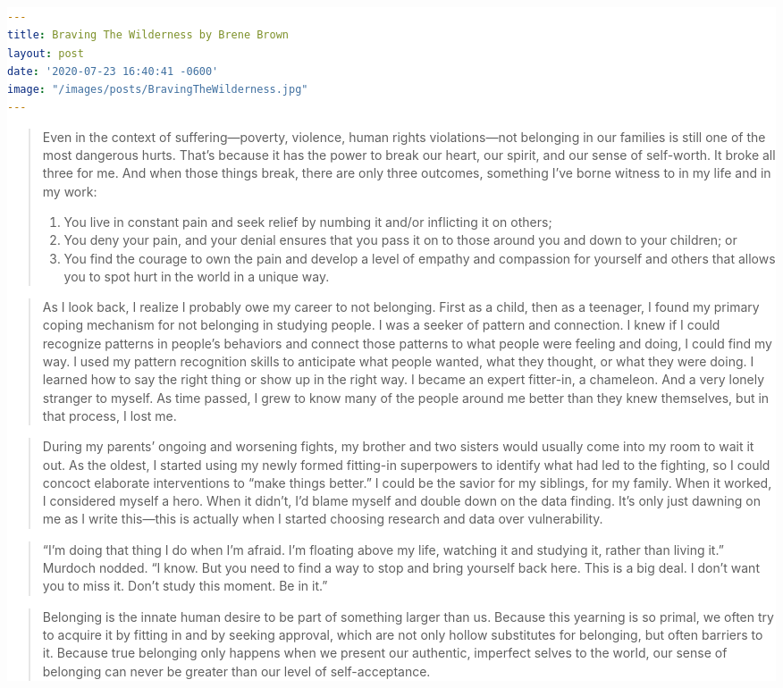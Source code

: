 ```yaml
---
title: Braving The Wilderness by Brene Brown
layout: post
date: '2020-07-23 16:40:41 -0600'
image: "/images/posts/BravingTheWilderness.jpg"
---
```


>Even in the context of suffering—poverty, violence, human rights violations—not belonging in
our families is still one of the most dangerous hurts. That’s because it has the power to break our
heart, our spirit, and our sense of self-worth. It broke all three for me. And when those things break,
there are only three outcomes, something I’ve borne witness to in my life and in my work:
>
>1. You live in constant pain and seek relief by numbing it and/or inflicting it on others;
>2. You deny your pain, and your denial ensures that you pass it on to those around you and down to your children; or
>3. You find the courage to own the pain and develop a level of empathy and compassion for yourself and others that allows you to spot hurt in the world in a unique way.

>As I look back, I realize I probably owe my career to not belonging. First as a child, then as a teenager, I found my primary coping mechanism for not belonging in studying people. I was a seeker of pattern and connection. I knew if I could recognize patterns in people’s behaviors and connect those patterns to what people were feeling and doing, I could find my way. I used my pattern recognition skills to anticipate what people wanted, what they thought, or what they were doing. I learned how to say the right thing or show up in the right way. I became an expert fitter-in, a chameleon. And a very lonely stranger to myself. As time passed, I grew to know many of the people around me better than they knew themselves, but in that process, I lost me.


>During my parents’ ongoing and worsening fights, my brother and two sisters would usually
come into my room to wait it out. As the oldest, I started using my newly formed fitting-in
superpowers to identify what had led to the fighting, so I could concoct elaborate interventions to
“make things better.” I could be the savior for my siblings, for my family. When it worked, I
considered myself a hero. When it didn’t, I’d blame myself and double down on the data finding. It’s
only just dawning on me as I write this—this is actually when I started choosing research and data
over vulnerability.


>“I’m doing that thing I do when I’m afraid. I’m floating above my life, watching it and
studying it, rather than living it.”
Murdoch nodded. “I know. But you need to find a way to stop and bring yourself back here. This
is a big deal. I don’t want you to miss it. Don’t study this moment. Be in it.”


>Belonging is the innate human desire to be part of something larger than us. Because
this yearning is so primal, we often try to acquire it by fitting in and by seeking
approval, which are not only hollow substitutes for belonging, but often barriers to it.
Because true belonging only happens when we present our authentic, imperfect
selves to the world, our sense of belonging can never be greater than our level of
self-acceptance.

